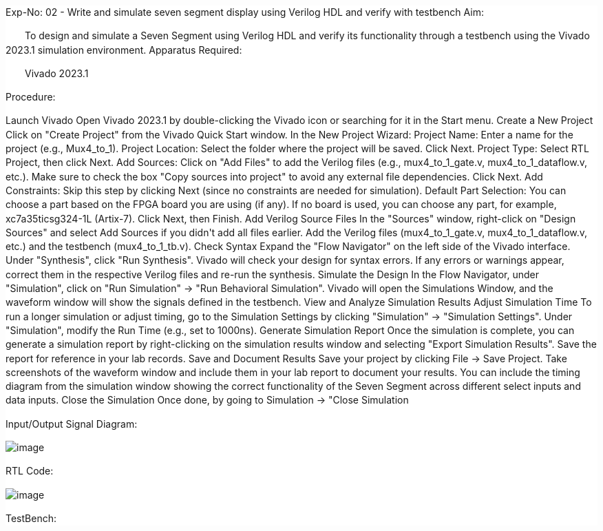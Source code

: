 Exp-No: 02 - Write and simulate seven segment display using Verilog HDL and verify with testbench
Aim:

  To design and simulate a Seven Segment using Verilog HDL and verify its functionality through a testbench using the Vivado 2023.1 simulation environment.
Apparatus Required:

  Vivado 2023.1

Procedure:


Launch Vivado Open Vivado 2023.1 by double-clicking the Vivado icon or searching for it in the Start menu.
Create a New Project Click on "Create Project" from the Vivado Quick Start window. In the New Project Wizard: Project Name: Enter a name for the project (e.g., Mux4_to_1). Project Location: Select the folder where the project will be saved. Click Next. Project Type: Select RTL Project, then click Next. Add Sources: Click on "Add Files" to add the Verilog files (e.g., mux4_to_1_gate.v, mux4_to_1_dataflow.v, etc.). Make sure to check the box "Copy sources into project" to avoid any external file dependencies. Click Next. Add Constraints: Skip this step by clicking Next (since no constraints are needed for simulation). Default Part Selection: You can choose a part based on the FPGA board you are using (if any). If no board is used, you can choose any part, for example, xc7a35ticsg324-1L (Artix-7). Click Next, then Finish.
Add Verilog Source Files In the "Sources" window, right-click on "Design Sources" and select Add Sources if you didn't add all files earlier. Add the Verilog files (mux4_to_1_gate.v, mux4_to_1_dataflow.v, etc.) and the testbench (mux4_to_1_tb.v).
Check Syntax Expand the "Flow Navigator" on the left side of the Vivado interface. Under "Synthesis", click "Run Synthesis". Vivado will check your design for syntax errors. If any errors or warnings appear, correct them in the respective Verilog files and re-run the synthesis.
Simulate the Design In the Flow Navigator, under "Simulation", click on "Run Simulation" → "Run Behavioral Simulation". Vivado will open the Simulations Window, and the waveform window will show the signals defined in the testbench.
View and Analyze Simulation Results 
Adjust Simulation Time To run a longer simulation or adjust timing, go to the Simulation Settings by clicking "Simulation" → "Simulation Settings". Under "Simulation", modify the Run Time (e.g., set to 1000ns).
Generate Simulation Report Once the simulation is complete, you can generate a simulation report by right-clicking on the simulation results window and selecting "Export Simulation Results". Save the report for reference in your lab records.
Save and Document Results Save your project by clicking File → Save Project. Take screenshots of the waveform window and include them in your lab report to document your results. You can include the timing diagram from the simulation window showing the correct functionality of the Seven Segment across different select inputs and data inputs.
Close the Simulation Once done, by going to Simulation → "Close Simulation

Input/Output Signal Diagram:

<img width="640" height="400" alt="image" src="https://github.com/user-attachments/assets/a2f6ea7e-4871-4a01-a021-fe8b632c5587" />

RTL Code:

<img width="1919" height="1079" alt="image" src="https://github.com/user-attachments/assets/365b612a-6a2d-4de7-b414-40b358bf68fe" />

TestBench:
